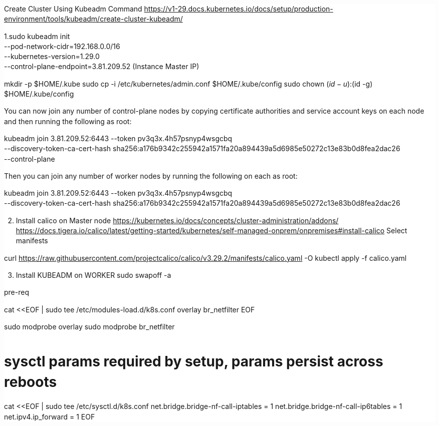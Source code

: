Create Cluster Using Kubeadm Command 
https://v1-29.docs.kubernetes.io/docs/setup/production-environment/tools/kubeadm/create-cluster-kubeadm/

1.sudo kubeadm init \
--pod-network-cidr=192.168.0.0/16 \
--kubernetes-version=1.29.0 \
--control-plane-endpoint=3.81.209.52 (Instance Master IP)

mkdir -p $HOME/.kube
sudo cp -i /etc/kubernetes/admin.conf $HOME/.kube/config
sudo chown $(id -u):$(id -g) $HOME/.kube/config

You can now join any number of control-plane nodes by copying certificate authorities
and service account keys on each node and then running the following as root:

  kubeadm join 3.81.209.52:6443 --token pv3q3x.4h57psnyp4wsgcbq \
        --discovery-token-ca-cert-hash sha256:a176b9342c255942a1571fa20a894439a5d6985e50272c13e83b0d8fea2dac26 \
        --control-plane 

Then you can join any number of worker nodes by running the following on each as root:

kubeadm join 3.81.209.52:6443 --token pv3q3x.4h57psnyp4wsgcbq \
        --discovery-token-ca-cert-hash sha256:a176b9342c255942a1571fa20a894439a5d6985e50272c13e83b0d8fea2dac26 


2. Install calico on Master node
https://kubernetes.io/docs/concepts/cluster-administration/addons/
https://docs.tigera.io/calico/latest/getting-started/kubernetes/self-managed-onprem/onpremises#install-calico
Select manifests

curl https://raw.githubusercontent.com/projectcalico/calico/v3.29.2/manifests/calico.yaml -O
kubectl apply -f calico.yaml

3. Install KUBEADM on WORKER
sudo swapoff -a

pre-req

cat <<EOF | sudo tee /etc/modules-load.d/k8s.conf
overlay
br_netfilter
EOF

sudo modprobe overlay
sudo modprobe br_netfilter

# sysctl params required by setup, params persist across reboots
cat <<EOF | sudo tee /etc/sysctl.d/k8s.conf
net.bridge.bridge-nf-call-iptables  = 1
net.bridge.bridge-nf-call-ip6tables = 1
net.ipv4.ip_forward                 = 1
EOF
